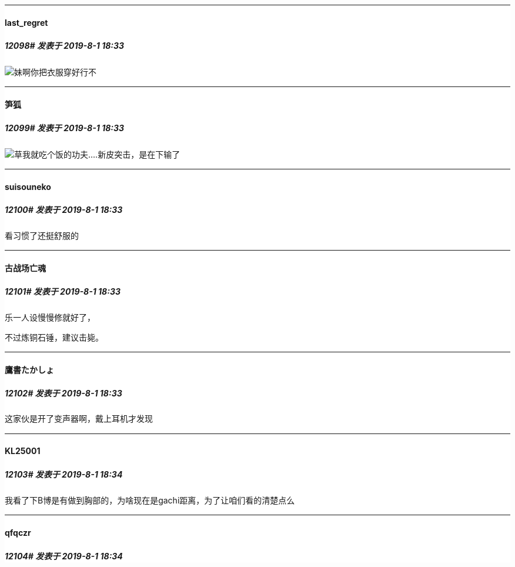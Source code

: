 *****

####  last_regret  
##### 12098#       发表于 2019-8-1 18:33


<img src="https://static.saraba1st.com/image/smiley/face2017/001.png" referrerpolicy="no-referrer">妹啊你把衣服穿好行不


*****

####  笋狐  
##### 12099#       发表于 2019-8-1 18:33


<img src="https://static.saraba1st.com/image/smiley/face2017/112.png" referrerpolicy="no-referrer">草我就吃个饭的功夫....新皮突击，是在下输了


*****

####  suisouneko  
##### 12100#       发表于 2019-8-1 18:33


看习惯了还挺舒服的


*****

####  古战场亡魂  
##### 12101#       发表于 2019-8-1 18:33


乐一人设慢慢修就好了，

不过炼铜石锤，建议击毙。


*****

####  鷹書たかしょ  
##### 12102#       发表于 2019-8-1 18:33


这家伙是开了变声器啊，戴上耳机才发现


*****

####  KL25001  
##### 12103#       发表于 2019-8-1 18:34


我看了下B博是有做到胸部的，为啥现在是gachi距离，为了让咱们看的清楚点么


*****

####  qfqczr  
##### 12104#       发表于 2019-8-1 18:34
